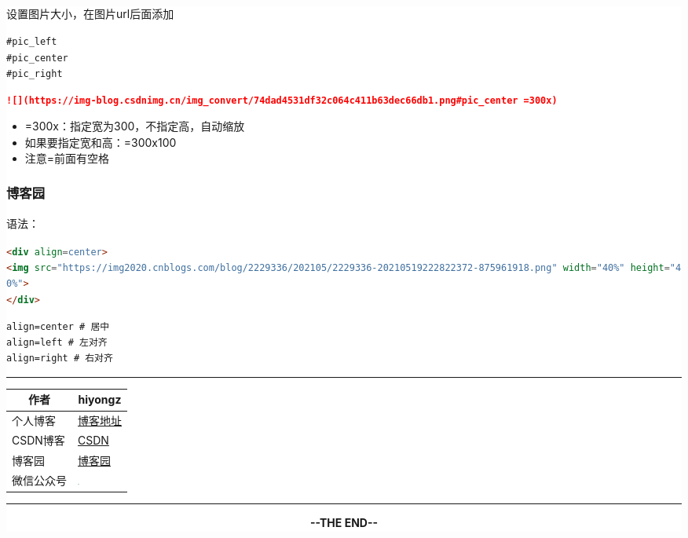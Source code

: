 设置图片大小，在图片url后面添加

```markdown
#pic_left 
#pic_center
#pic_right
```
```markdown
![](https://img-blog.csdnimg.cn/img_convert/74dad4531df32c064c411b63dec66db1.png#pic_center =300x)
```
- =300x：指定宽为300，不指定高，自动缩放
- 如果要指定宽和高：=300x100
- 注意=前面有空格

### 博客园
语法：
```markdown
<div align=center>
<img src="https://img2020.cnblogs.com/blog/2229336/202105/2229336-20210519222822372-875961918.png" width="40%" height="40%">
</div>
```

```text
align=center # 居中
align=left # 左对齐
align=right # 右对齐
```

****

|作者|hiyongz|
|---|---|
|个人博客|[博客地址](https://hiyongz.github.io/)|
|CSDN博客|[CSDN](https://blog.csdn.net/u010698107)|
|博客园|[博客园](https://www.cnblogs.com/hiyong/)|
|微信公众号|<img src="wechat.png" style="zoom:10%;" />|


****


<center><b>--THE END--<b></center>



